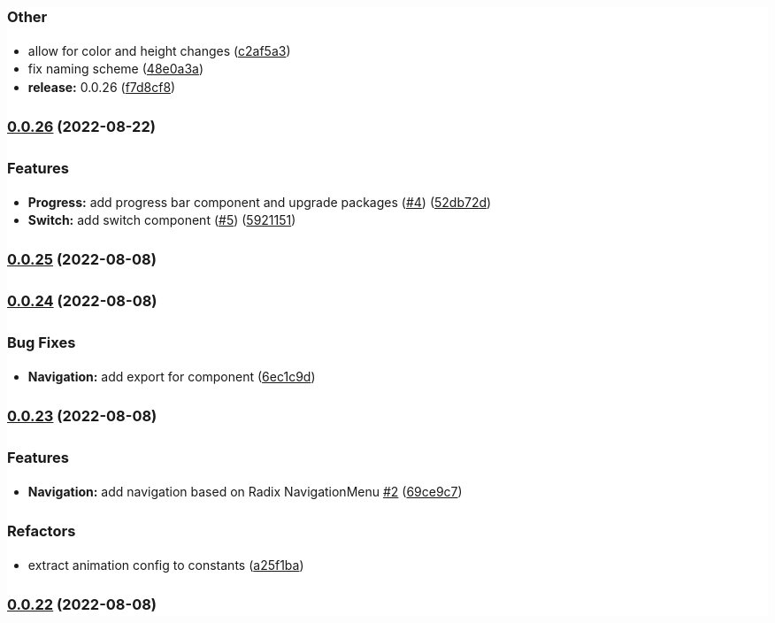 ### Other

* allow for color and height changes ([c2af5a3](https://github.com/uzh-bf/design-system/commit/c2af5a3e4461d857e8aaa68ce3088d5ae139bf2a))
* fix naming scheme ([48e0a3a](https://github.com/uzh-bf/design-system/commit/48e0a3aac5855cdafb158f5affaa6560b0207855))
* **release:** 0.0.26 ([f7d8cf8](https://github.com/uzh-bf/design-system/commit/f7d8cf88b12569320a462fea77e2afa3c09b139d))

### [0.0.26](https://github.com/uzh-bf/design-system/compare/v0.0.25...v0.0.26) (2022-08-22)


### Features

* **Progress:** add progress bar component and upgrade packages ([#4](https://github.com/uzh-bf/design-system/issues/4)) ([52db72d](https://github.com/uzh-bf/design-system/commit/52db72dc5091b4a5ccccdcf07f5e5c28b6c55b7b))
* **Switch:** add switch component ([#5](https://github.com/uzh-bf/design-system/issues/5)) ([5921151](https://github.com/uzh-bf/design-system/commit/5921151464a21eb892ecbbb1b533456394d92e4a))

### [0.0.25](https://github.com/uzh-bf/design-system/compare/v0.0.24...v0.0.25) (2022-08-08)

### [0.0.24](https://github.com/uzh-bf/design-system/compare/v0.0.23...v0.0.24) (2022-08-08)


### Bug Fixes

* **Navigation:** add export for component ([6ec1c9d](https://github.com/uzh-bf/design-system/commit/6ec1c9d5f198ab2231d28915b5c76fd94eda3b88))

### [0.0.23](https://github.com/uzh-bf/design-system/compare/v0.0.22...v0.0.23) (2022-08-08)


### Features

* **Navigation:** add navigation based on Radix NavigationMenu [#2](https://github.com/uzh-bf/design-system/issues/2)  ([69ce9c7](https://github.com/uzh-bf/design-system/commit/69ce9c7203ab8e75af2fc69c6e16d4fa742de131))


### Refactors

* extract animation config to constants ([a25f1ba](https://github.com/uzh-bf/design-system/commit/a25f1bad268fc334cc63e9fef7879818fe718877))

### [0.0.22](https://github.com/uzh-bf/design-system/compare/v0.0.21...v0.0.22) (2022-08-08)

